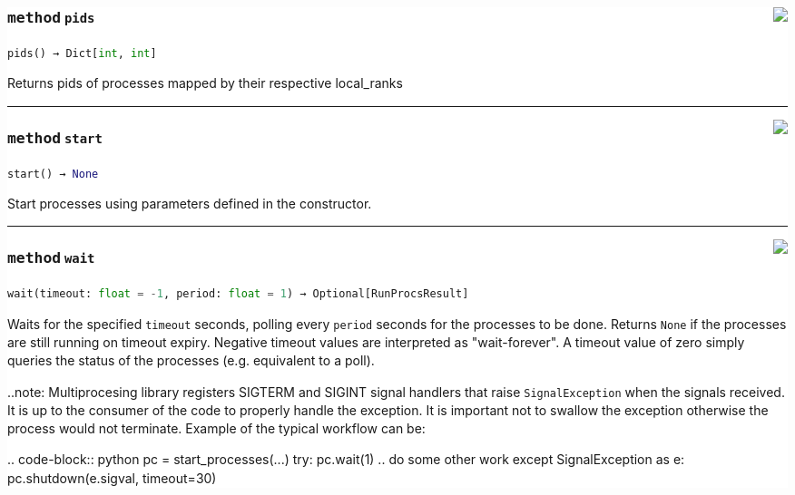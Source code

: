 
<a href="https://github.com/tjyuyao/ice-learn/blob/main/ice/llutil/launcher/elastic_multiprocessing.py#L297"><img align="right" style="float:right;" src="https://img.shields.io/badge/-source-cccccc?style=flat-square"></a>

### <kbd>method</kbd> `pids`

```python
pids() → Dict[int, int]
```

Returns pids of processes mapped by their respective local_ranks




---

<a href="https://github.com/tjyuyao/ice-learn/blob/main/ice/llutil/launcher/elastic_multiprocessing.py#L225"><img align="right" style="float:right;" src="https://img.shields.io/badge/-source-cccccc?style=flat-square"></a>

### <kbd>method</kbd> `start`

```python
start() → None
```

Start processes using parameters defined in the constructor.




---

<a href="https://github.com/tjyuyao/ice-learn/blob/main/ice/llutil/launcher/elastic_multiprocessing.py#L256"><img align="right" style="float:right;" src="https://img.shields.io/badge/-source-cccccc?style=flat-square"></a>

### <kbd>method</kbd> `wait`

```python
wait(timeout: float = -1, period: float = 1) → Optional[RunProcsResult]
```

Waits for the specified `timeout` seconds, polling every `period` seconds
for the processes to be done. Returns `None` if the processes are still running
on timeout expiry. Negative timeout values are interpreted as "wait-forever".
A timeout value of zero simply queries the status of the processes (e.g. equivalent
to a poll).


..note: Multiprocesing library registers SIGTERM and SIGINT signal handlers that raise
 `SignalException` when the signals received. It is up to the consumer of the code
 to properly handle the exception. It is important not to swallow the exception otherwise
 the process would not terminate. Example of the typical workflow can be:


.. code-block:: python
 pc = start_processes(...)
 try:
 pc.wait(1)
 .. do some other work
 except SignalException as e:
 pc.shutdown(e.sigval, timeout=30)
